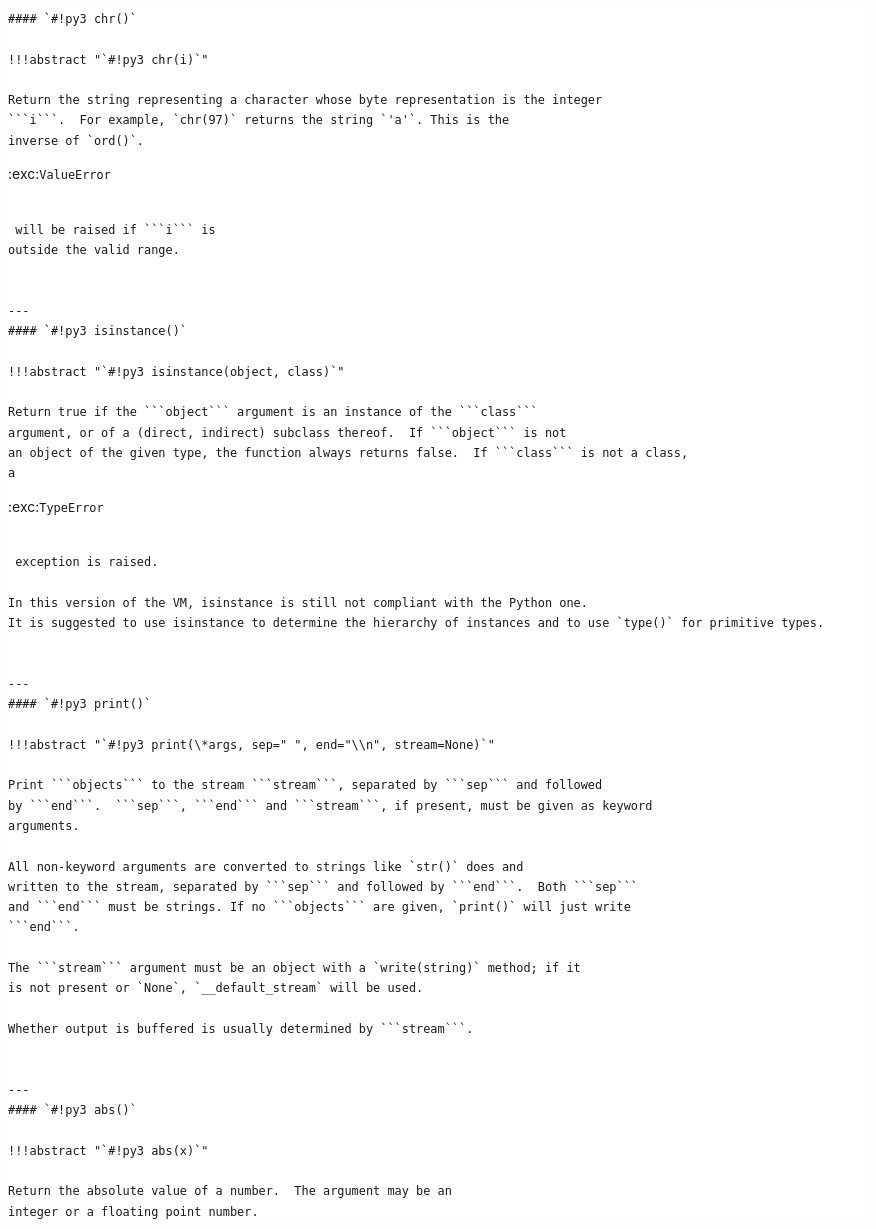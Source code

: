 ```
#### `#!py3 chr()`

!!!abstract "`#!py3 chr(i)`"

Return the string representing a character whose byte representation is the integer
```i```.  For example, `chr(97)` returns the string `'a'`. This is the
inverse of `ord()`. 

```
:exc:`ValueError`
```

 will be raised if ```i``` is
outside the valid range.


---
#### `#!py3 isinstance()`

!!!abstract "`#!py3 isinstance(object, class)`"

Return true if the ```object``` argument is an instance of the ```class```
argument, or of a (direct, indirect) subclass thereof.  If ```object``` is not
an object of the given type, the function always returns false.  If ```class``` is not a class,
a 

```
:exc:`TypeError`
```

 exception is raised.

In this version of the VM, isinstance is still not compliant with the Python one.
It is suggested to use isinstance to determine the hierarchy of instances and to use `type()` for primitive types.


---
#### `#!py3 print()`

!!!abstract "`#!py3 print(\*args, sep=" ", end="\\n", stream=None)`"

Print ```objects``` to the stream ```stream```, separated by ```sep``` and followed
by ```end```.  ```sep```, ```end``` and ```stream```, if present, must be given as keyword
arguments.

All non-keyword arguments are converted to strings like `str()` does and
written to the stream, separated by ```sep``` and followed by ```end```.  Both ```sep```
and ```end``` must be strings. If no ```objects``` are given, `print()` will just write
```end```.

The ```stream``` argument must be an object with a `write(string)` method; if it
is not present or `None`, `__default_stream` will be used.

Whether output is buffered is usually determined by ```stream```.


---
#### `#!py3 abs()`

!!!abstract "`#!py3 abs(x)`"

Return the absolute value of a number.  The argument may be an
integer or a floating point number.
```